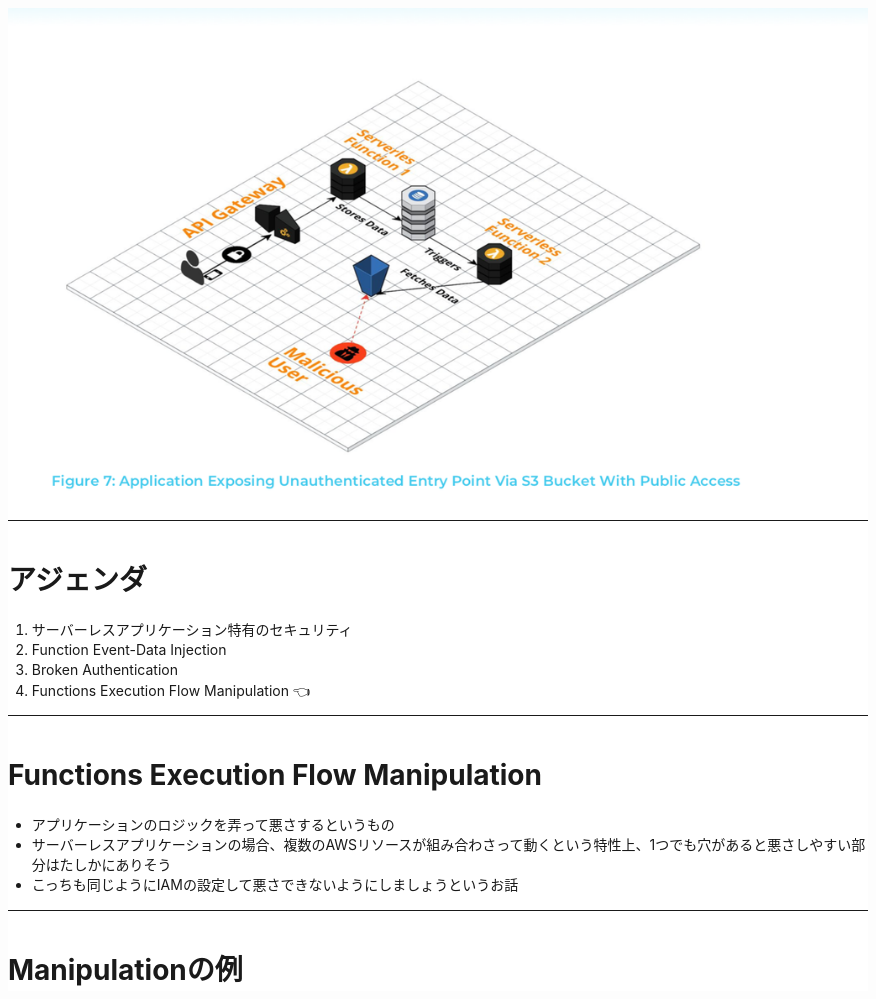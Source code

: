 ![100% inline](images/broken-authentication.png)

---
# アジェンダ

1. サーバーレスアプリケーション特有のセキュリティ
1. Function Event-Data Injection
1. Broken Authentication
1. Functions Execution Flow Manipulation 👈

---
# Functions Execution Flow Manipulation

- アプリケーションのロジックを弄って悪さするというもの
- サーバーレスアプリケーションの場合、複数のAWSリソースが組み合わさって動くという特性上、1つでも穴があると悪さしやすい部分はたしかにありそう
- こっちも同じようにIAMの設定して悪さできないようにしましょうというお話

---
# Manipulationの例
